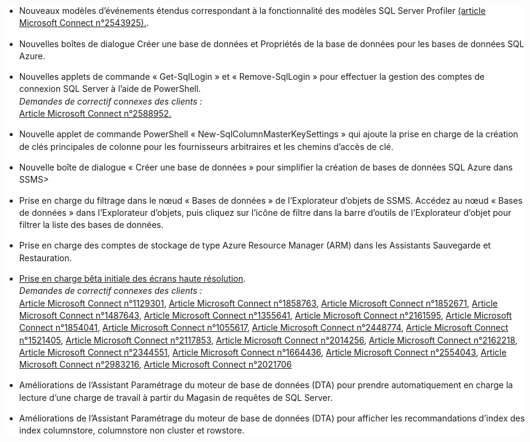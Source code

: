 * Nouveaux modèles d’événements étendus correspondant à la fonctionnalité des modèles SQL Server Profiler [(article Microsoft Connect n°2543925).](/sql-docs/docs/tools/sql-server-profiler/sql-server-profiler-templates).

* Nouvelles boîtes de dialogue Créer une base de données et Propriétés de la base de données pour les bases de données SQL Azure.

* Nouvelles applets de commande « Get-SqlLogin » et « Remove-SqlLogin » pour effectuer la gestion des comptes de connexion SQL Server à l’aide de PowerShell.  
*Demandes de correctif connexes des clients :*   
[Article Microsoft Connect n°2588952.](https://connect.microsoft.com/SQLServer/feedback/details/2588952/)

* Nouvelle applet de commande PowerShell « New-SqlColumnMasterKeySettings » qui ajoute la prise en charge de la création de clés principales de colonne pour les fournisseurs arbitraires et les chemins d’accès de clé.

* Nouvelle boîte de dialogue « Créer une base de données » pour simplifier la création de bases de données SQL Azure dans SSMS>

* Prise en charge du filtrage dans le nœud « Bases de données » de l’Explorateur d’objets de SSMS. Accédez au nœud « Bases de données » dans l’Explorateur d’objets, puis cliquez sur l’icône de filtre dans la barre d’outils de l’Explorateur d’objet pour filtrer la liste des bases de données.

* Prise en charge des comptes de stockage de type Azure Resource Manager (ARM) dans les Assistants Sauvegarde et Restauration.

* [Prise en charge bêta initiale des écrans haute résolution](https://blogs.msdn.microsoft.com/sqlreleaseservices/ssms-highdpi-support/).  
*Demandes de correctif connexes des clients :*   
[Article Microsoft Connect n°1129301](https://connect.microsoft.com/SQLServer/feedback/details/1129301/management-studio-is-unusable-on-a-4k-display), [Article Microsoft Connect n°1858763](https://connect.microsoft.com/SQLServer/feedback/details/1858763/), [Article Microsoft Connect n°1852671](https://connect.microsoft.com/SQLServer/feedback/details/1852671/), [Article Microsoft Connect n°1487643](https://connect.microsoft.com/SQLServer/feedback/details/1487643/),  [Article Microsoft Connect n°1355641](https://connect.microsoft.com/SQLServer/feedback/details/1355641/), [Article Microsoft Connect n°2161595](https://connect.microsoft.com/SQLServer/feedback/details/2161595/), [Article Microsoft Connect n°1854041](https://connect.microsoft.com/SQLServer/feedback/details/1854041/), [Article Microsoft Connect n°1055617](https://connect.microsoft.com/SQLServer/feedback/details/1055617/), [Article Microsoft Connect n°2448774](https://connect.microsoft.com/SQLServer/feedback/details/2448774/), [Article Microsoft Connect n°1521405](https://connect.microsoft.com/SQLServer/feedback/details/1521405/), [Article Microsoft Connect n°2117853](https://connect.microsoft.com/SQLServer/feedback/details/2117853/), [Article Microsoft Connect n°2014256](https://connect.microsoft.com/SQLServer/feedback/details/2014256/), [Article Microsoft Connect n°2162218](https://connect.microsoft.com/SQLServer/feedback/details/2162218/), [Article Microsoft Connect n°2344551](https://connect.microsoft.com/SQLServer/feedback/details/2344551/), [Article Microsoft Connect n°1664436](https://connect.microsoft.com/SQLServer/feedback/details/1664436/), [Article Microsoft Connect n°2554043](https://connect.microsoft.com/SQLServer/feedback/details/2554043/), [Article Microsoft Connect n°2983216](https://connect.microsoft.com/SQLServer/feedback/details/2983216/), [Article Microsoft Connect n°2021706](https://connect.microsoft.com/SQLServer/feedback/details/2021706/)

* Améliorations de l’Assistant Paramétrage du moteur de base de données (DTA) pour prendre automatiquement en charge la lecture d’une charge de travail à partir du Magasin de requêtes de SQL Server.

* Améliorations de l’Assistant Paramétrage du moteur de base de données (DTA) pour afficher les recommandations d’index des index columnstore, columnstore non cluster et rowstore.
